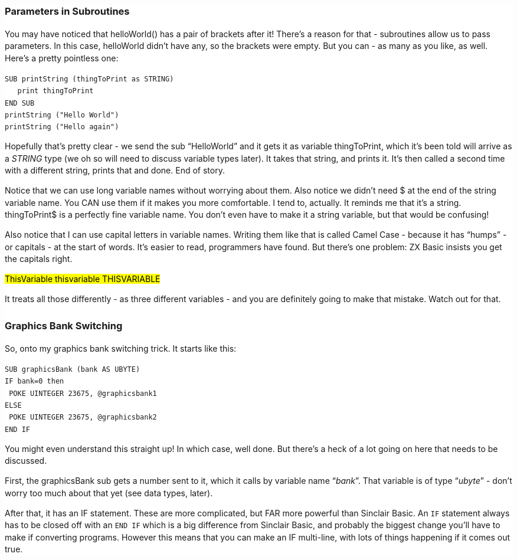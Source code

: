 ### Parameters in Subroutines

You may have noticed that helloWorld() has a pair of brackets after it! There’s a reason for that - subroutines allow us to pass parameters. In this case, helloWorld didn’t have any, so the brackets were empty. But you can - as many as you like, as well. Here’s a pretty pointless one:

```basic
SUB printString (thingToPrint as STRING)
   print thingToPrint
END SUB
printString ("Hello World")
printString ("Hello again")
```

Hopefully that’s pretty clear - we send the sub “HelloWorld” and it gets it as variable thingToPrint, which it’s been told will arrive as a *STRING* type (we oh so will need to discuss variable types later). It takes that string, and prints it. It’s then called a second time with a different string, prints that and done. End of story.

Notice that we can use long variable names without worrying about them. Also notice we didn’t need $ at the end of the string variable name. You CAN use them if it makes you more comfortable. I tend to, actually. It reminds me that it’s a string. thingToPrint$ is a perfectly fine variable name. You don’t even have to make it a string variable, but that would be confusing!

Also notice that I can use capital letters in variable names. Writing them like that is called Camel Case - because it has “humps” - or capitals - at the start of words. It’s easier to read, programmers have found. But there’s one problem: ZX Basic insists you get the capitals right.

<mark>ThisVariable  thisvariable THISVARIABLE</mark>

It treats all those differently - as three different variables -  and you are definitely going to make that mistake. Watch out for that.

### Graphics Bank Switching

So, onto my graphics bank switching trick. It starts like this:

```basic
SUB graphicsBank (bank AS UBYTE)
IF bank=0 then
 POKE UINTEGER 23675, @graphicsbank1
ELSE
 POKE UINTEGER 23675, @graphicsbank2
END IF
```

You might even understand this straight up! In which case, well done. But there’s a heck of a lot going on here that needs to be discussed.

First, the graphicsBank sub gets a number sent to it, which it calls by variable name “*bank*”. That variable is of type “*ubyte*” - don’t worry too much about that yet (see data types, later).

After that, it has an IF statement. These are more complicated, but FAR more powerful than Sinclair Basic. An ```IF``` statement always has to be closed off with an ```END IF``` which is a big difference from Sinclair Basic, and probably the biggest change you’ll have to make if converting programs. However this means that you can make an IF multi-line, with lots of things happening if it comes out true.
